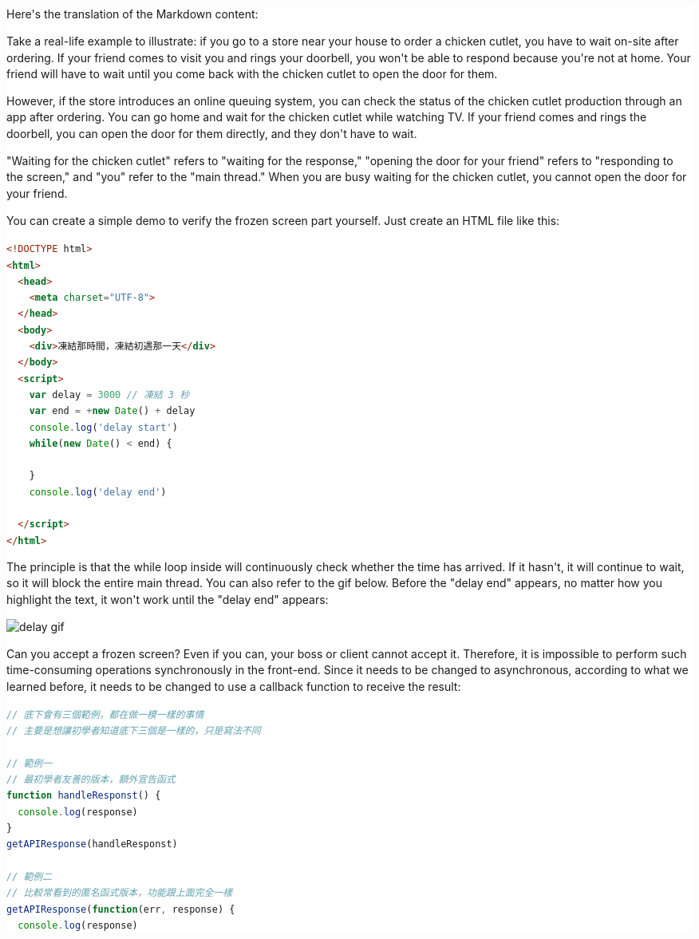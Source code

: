 Here's the translation of the Markdown content:

Take a real-life example to illustrate: if you go to a store near your house to order a chicken cutlet, you have to wait on-site after ordering. If your friend comes to visit you and rings your doorbell, you won't be able to respond because you're not at home. Your friend will have to wait until you come back with the chicken cutlet to open the door for them.

However, if the store introduces an online queuing system, you can check the status of the chicken cutlet production through an app after ordering. You can go home and wait for the chicken cutlet while watching TV. If your friend comes and rings the doorbell, you can open the door for them directly, and they don't have to wait.

"Waiting for the chicken cutlet" refers to "waiting for the response," "opening the door for your friend" refers to "responding to the screen," and "you" refer to the "main thread." When you are busy waiting for the chicken cutlet, you cannot open the door for your friend.

You can create a simple demo to verify the frozen screen part yourself. Just create an HTML file like this:

``` html
<!DOCTYPE html>
<html>
  <head>
    <meta charset="UTF-8">
  </head>
  <body>
    <div>凍結那時間，凍結初遇那一天</div>
  </body>
  <script>
    var delay = 3000 // 凍結 3 秒
    var end = +new Date() + delay
    console.log('delay start')
    while(new Date() < end) {

    }
    console.log('delay end')

  </script>
</html>
```

The principle is that the while loop inside will continuously check whether the time has arrived. If it hasn't, it will continue to wait, so it will block the entire main thread. You can also refer to the gif below. Before the "delay end" appears, no matter how you highlight the text, it won't work until the "delay end" appears:

![delay gif](/img/js-async/fre.gif)

Can you accept a frozen screen? Even if you can, your boss or client cannot accept it. Therefore, it is impossible to perform such time-consuming operations synchronously in the front-end. Since it needs to be changed to asynchronous, according to what we learned before, it needs to be changed to use a callback function to receive the result:

``` js
// 底下會有三個範例，都在做一模一樣的事情
// 主要是想讓初學者知道底下三個是一樣的，只是寫法不同
  
// 範例一
// 最初學者友善的版本，額外宣告函式
function handleResponst() {
  console.log(response)
}
getAPIResponse(handleResponst)
  
// 範例二
// 比較常看到的匿名函式版本，功能跟上面完全一樣
getAPIResponse(function(err, response) {
  console.log(response)
```